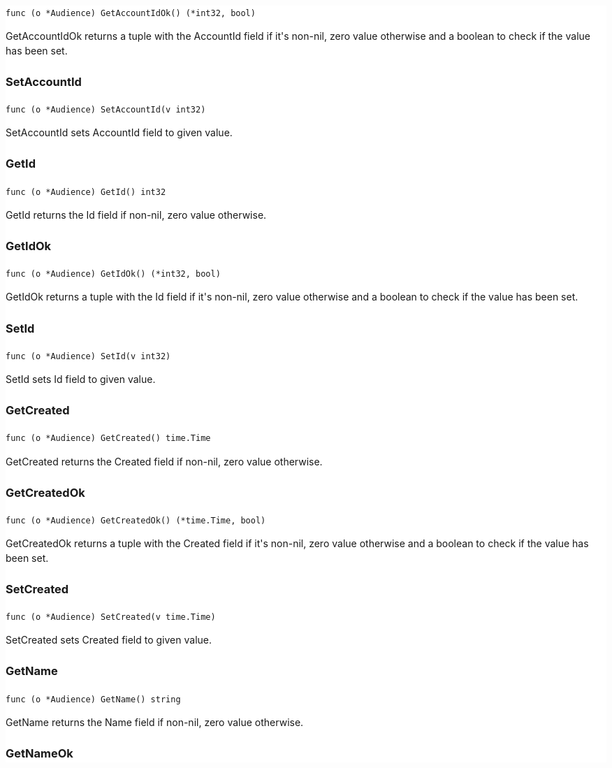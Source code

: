 `func (o *Audience) GetAccountIdOk() (*int32, bool)`

GetAccountIdOk returns a tuple with the AccountId field if it's non-nil, zero value otherwise
and a boolean to check if the value has been set.

### SetAccountId

`func (o *Audience) SetAccountId(v int32)`

SetAccountId sets AccountId field to given value.


### GetId

`func (o *Audience) GetId() int32`

GetId returns the Id field if non-nil, zero value otherwise.

### GetIdOk

`func (o *Audience) GetIdOk() (*int32, bool)`

GetIdOk returns a tuple with the Id field if it's non-nil, zero value otherwise
and a boolean to check if the value has been set.

### SetId

`func (o *Audience) SetId(v int32)`

SetId sets Id field to given value.


### GetCreated

`func (o *Audience) GetCreated() time.Time`

GetCreated returns the Created field if non-nil, zero value otherwise.

### GetCreatedOk

`func (o *Audience) GetCreatedOk() (*time.Time, bool)`

GetCreatedOk returns a tuple with the Created field if it's non-nil, zero value otherwise
and a boolean to check if the value has been set.

### SetCreated

`func (o *Audience) SetCreated(v time.Time)`

SetCreated sets Created field to given value.


### GetName

`func (o *Audience) GetName() string`

GetName returns the Name field if non-nil, zero value otherwise.

### GetNameOk
